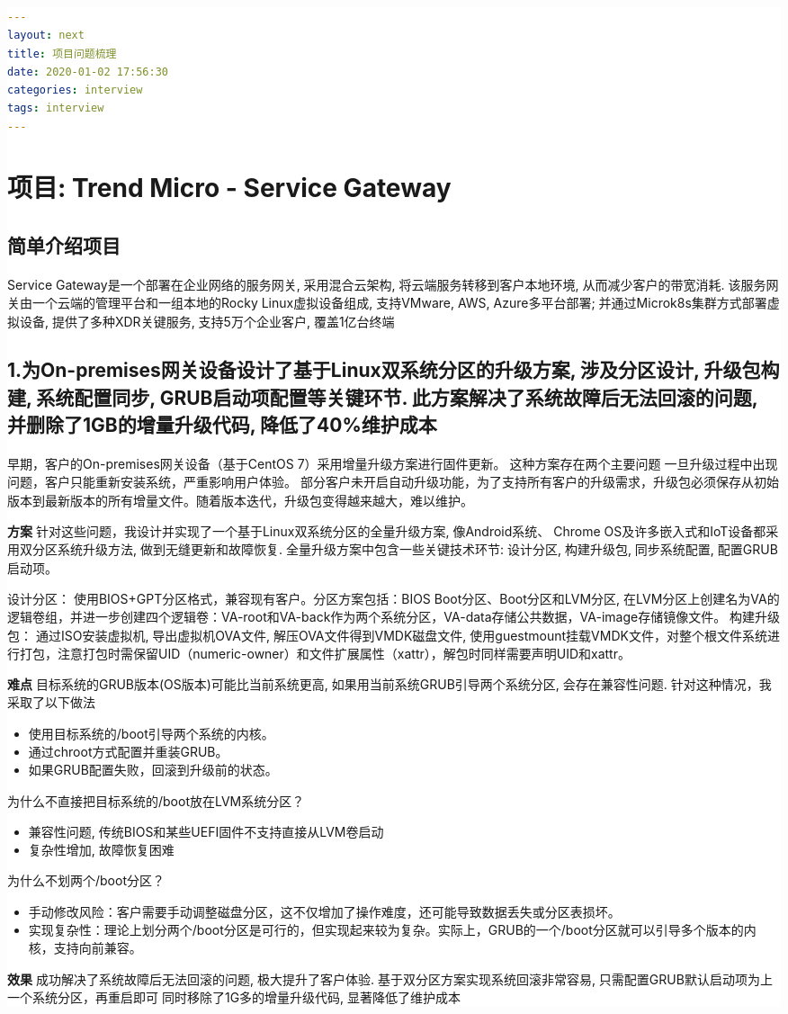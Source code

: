 ```yaml
---
layout: next
title: 项目问题梳理
date: 2020-01-02 17:56:30
categories: interview
tags: interview
---
```





# 项目: Trend Micro - Service Gateway

## 简单介绍项目
Service Gateway是一个部署在企业网络的服务网关, 采用混合云架构, 将云端服务转移到客户本地环境, 从而减少客户的带宽消耗. 
该服务网关由一个云端的管理平台和一组本地的Rocky Linux虚拟设备组成, 支持VMware, AWS, Azure多平台部署;
并通过Microk8s集群方式部署虚拟设备, 提供了多种XDR关键服务, 支持5万个企业客户, 覆盖1亿台终端


## 1.为On-premises网关设备设计了基于Linux双系统分区的升级方案, 涉及分区设计, 升级包构建, 系统配置同步, GRUB启动项配置等关键环节. 此方案解决了系统故障后无法回滚的问题, 并删除了1GB的增量升级代码, 降低了40%维护成本
早期，客户的On-premises网关设备（基于CentOS 7）采用增量升级方案进行固件更新。 这种方案存在两个主要问题
一旦升级过程中出现问题，客户只能重新安装系统，严重影响用户体验。
部分客户未开启自动升级功能，为了支持所有客户的升级需求，升级包必须保存从初始版本到最新版本的所有增量文件。随着版本迭代，升级包变得越来越大，难以维护。

**方案**
针对这些问题，我设计并实现了一个基于Linux双系统分区的全量升级方案, 像Android系统、 Chrome OS及许多嵌入式和IoT设备都采用双分区系统升级方法, 做到无缝更新和故障恢复.
全量升级方案中包含一些关键技术环节: 设计分区, 构建升级包, 同步系统配置, 配置GRUB启动项。 

设计分区： 使用BIOS+GPT分区格式，兼容现有客户。分区方案包括：BIOS Boot分区、Boot分区和LVM分区, 在LVM分区上创建名为VA的逻辑卷组，并进一步创建四个逻辑卷：VA-root和VA-back作为两个系统分区，VA-data存储公共数据，VA-image存储镜像文件。
构建升级包： 通过ISO安装虚拟机, 导出虚拟机OVA文件, 解压OVA文件得到VMDK磁盘文件, 使用guestmount挂载VMDK文件，对整个根文件系统进行打包，注意打包时需保留UID（numeric-owner）和文件扩展属性（xattr），解包时同样需要声明UID和xattr。

**难点**
目标系统的GRUB版本(OS版本)可能比当前系统更高, 如果用当前系统GRUB引导两个系统分区, 会存在兼容性问题. 针对这种情况，我采取了以下做法
* 使用目标系统的/boot引导两个系统的内核。
* 通过chroot方式配置并重装GRUB。
* 如果GRUB配置失败，回滚到升级前的状态。

为什么不直接把目标系统的/boot放在LVM系统分区？
* 兼容性问题, 传统BIOS和某些UEFI固件不支持直接从LVM卷启动
* 复杂性增加, 故障恢复困难

为什么不划两个/boot分区？
* 手动修改风险：客户需要手动调整磁盘分区，这不仅增加了操作难度，还可能导致数据丢失或分区表损坏。
* 实现复杂性：理论上划分两个/boot分区是可行的，但实现起来较为复杂。实际上，GRUB的一个/boot分区就可以引导多个版本的内核，支持向前兼容。

**效果**
成功解决了系统故障后无法回滚的问题, 极大提升了客户体验. 基于双分区方案实现系统回滚非常容易, 只需配置GRUB默认启动项为上一个系统分区，再重启即可
同时移除了1G多的增量升级代码, 显著降低了维护成本
